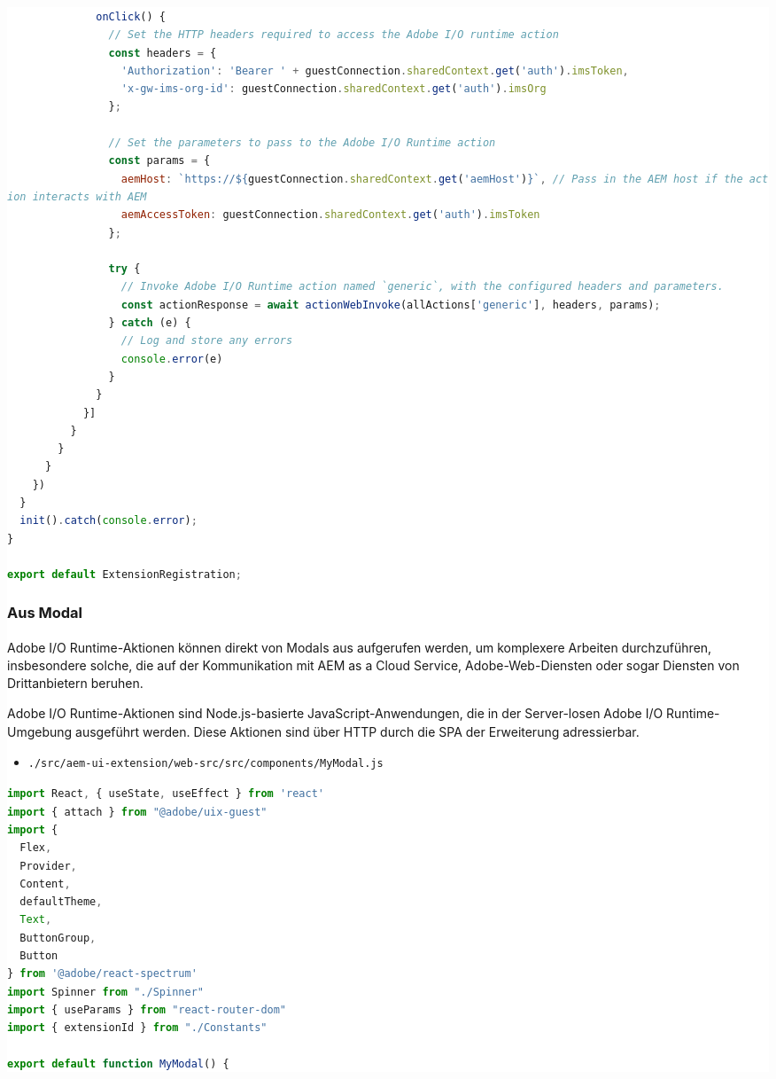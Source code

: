 ```javascript
              onClick() {
                // Set the HTTP headers required to access the Adobe I/O runtime action
                const headers = {
                  'Authorization': 'Bearer ' + guestConnection.sharedContext.get('auth').imsToken,
                  'x-gw-ims-org-id': guestConnection.sharedContext.get('auth').imsOrg
                };

                // Set the parameters to pass to the Adobe I/O Runtime action
                const params = {
                  aemHost: `https://${guestConnection.sharedContext.get('aemHost')}`, // Pass in the AEM host if the action interacts with AEM
                  aemAccessToken: guestConnection.sharedContext.get('auth').imsToken
                };

                try {
                  // Invoke Adobe I/O Runtime action named `generic`, with the configured headers and parameters.
                  const actionResponse = await actionWebInvoke(allActions['generic'], headers, params);
                } catch (e) {
                  // Log and store any errors
                  console.error(e)
                }           
              }
            }]
          }
        }
      }
    })
  }
  init().catch(console.error);
}

export default ExtensionRegistration;
```

### Aus Modal

Adobe I/O Runtime-Aktionen können direkt von Modals aus aufgerufen werden, um komplexere Arbeiten durchzuführen, insbesondere solche, die auf der Kommunikation mit AEM as a Cloud Service, Adobe-Web-Diensten oder sogar Diensten von Drittanbietern beruhen.

Adobe I/O Runtime-Aktionen sind Node.js-basierte JavaScript-Anwendungen, die in der Server-losen Adobe I/O Runtime-Umgebung ausgeführt werden. Diese Aktionen sind über HTTP durch die SPA der Erweiterung adressierbar.

+ `./src/aem-ui-extension/web-src/src/components/MyModal.js`

```javascript
import React, { useState, useEffect } from 'react'
import { attach } from "@adobe/uix-guest"
import {
  Flex,
  Provider,
  Content,
  defaultTheme,
  Text,
  ButtonGroup,
  Button
} from '@adobe/react-spectrum'
import Spinner from "./Spinner"
import { useParams } from "react-router-dom"
import { extensionId } from "./Constants"

export default function MyModal() {
```